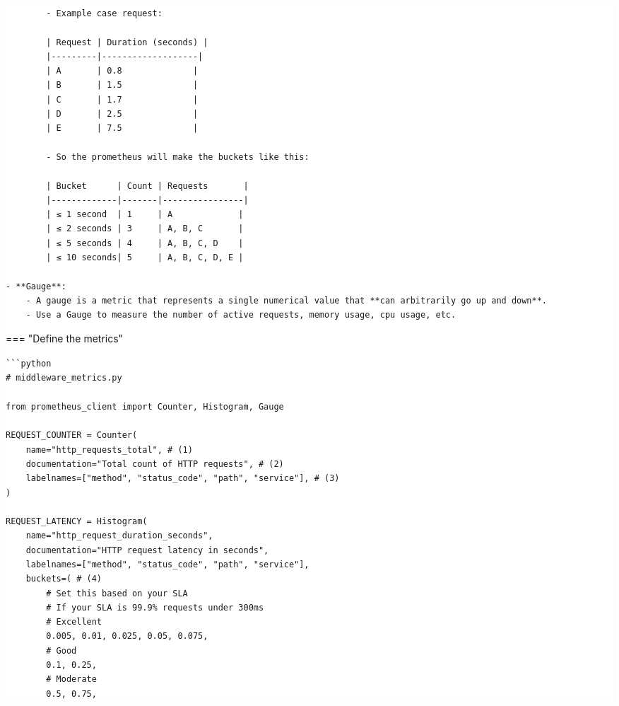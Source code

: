             - Example case request:

            | Request | Duration (seconds) |
            |---------|-------------------|
            | A       | 0.8              |
            | B       | 1.5              |
            | C       | 1.7              |
            | D       | 2.5              |
            | E       | 7.5              |

            - So the prometheus will make the buckets like this:

            | Bucket      | Count | Requests       |
            |-------------|-------|----------------|
            | ≤ 1 second  | 1     | A             |
            | ≤ 2 seconds | 3     | A, B, C       |
            | ≤ 5 seconds | 4     | A, B, C, D    |
            | ≤ 10 seconds| 5     | A, B, C, D, E |     

    - **Gauge**:
        - A gauge is a metric that represents a single numerical value that **can arbitrarily go up and down**.
        - Use a Gauge to measure the number of active requests, memory usage, cpu usage, etc. 


=== "Define the metrics"

    ```python
    # middleware_metrics.py

    from prometheus_client import Counter, Histogram, Gauge

    REQUEST_COUNTER = Counter(
        name="http_requests_total", # (1)
        documentation="Total count of HTTP requests", # (2)
        labelnames=["method", "status_code", "path", "service"], # (3)
    )

    REQUEST_LATENCY = Histogram(
        name="http_request_duration_seconds",
        documentation="HTTP request latency in seconds",
        labelnames=["method", "status_code", "path", "service"],
        buckets=( # (4)
            # Set this based on your SLA
            # If your SLA is 99.9% requests under 300ms
            # Excellent
            0.005, 0.01, 0.025, 0.05, 0.075,
            # Good
            0.1, 0.25,
            # Moderate
            0.5, 0.75,